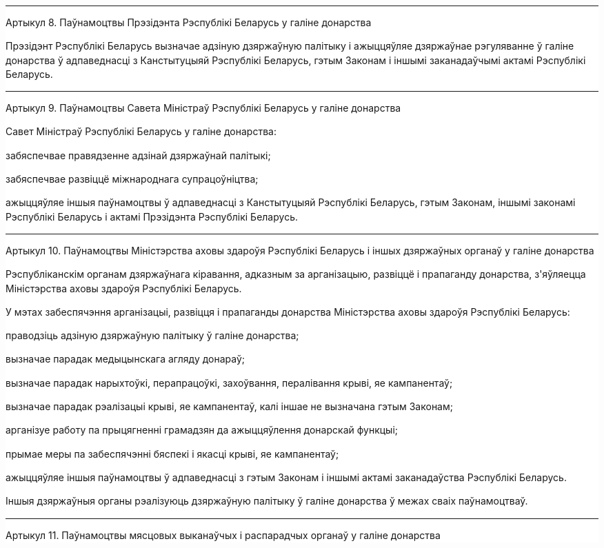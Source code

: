 ****

Артыкул 8. Паўнамоцтвы Прэзідэнта Рэспублікі Беларусь у галіне донарства

Прэзідэнт Рэспублікі Беларусь вызначае адзіную дзяржаўную палітыку і
ажыццяўляе дзяржаўнае рэгуляванне ў галіне донарства ў адпаведнасці
з Канстытуцыяй Рэспублікі Беларусь, гэтым Законам і іншымі
заканадаўчымі актамі Рэспублікі Беларусь.

****

Артыкул 9. Паўнамоцтвы Савета Міністраў Рэспублікі Беларусь у галіне
донарства

Савет Міністраў Рэспублікі Беларусь у галіне донарства:

забяспечвае правядзенне адзінай дзяржаўнай палітыкі;

забяспечвае развіццё міжнароднага супрацоўніцтва;

ажыццяўляе іншыя паўнамоцтвы ў адпаведнасці з Канстытуцыяй Рэспублікі
Беларусь, гэтым Законам, іншымі законамі Рэспублікі Беларусь і актамі
Прэзідэнта Рэспублікі Беларусь.

****

Артыкул 10. Паўнамоцтвы Міністэрства аховы здароўя Рэспублікі Беларусь і
іншых дзяржаўных органаў у галіне донарства

Рэспубліканскім органам дзяржаўнага кіравання, адказным за арганізацыю,
развіццё і прапаганду донарства, з'яўляецца Міністэрства аховы здароўя
Рэспублікі Беларусь.

У мэтах забеспячэння арганізацыі, развіцця і прапаганды донарства
Міністэрства аховы здароўя Рэспублікі Беларусь:

праводзіць адзіную дзяржаўную палітыку ў галіне донарства;

вызначае парадак медыцынскага агляду донараў;

вызначае парадак нарыхтоўкі, перапрацоўкі, захоўвання, пералівання
крыві, яе кампанентаў;

вызначае парадак рэалізацыі крыві, яе кампанентаў, калі іншае не
вызначана гэтым Законам;

арганізуе работу па прыцягненні грамадзян да ажыццяўлення донарскай
функцыі;

прымае меры па забеспячэнні бяспекі і якасці крыві, яе кампанентаў;

ажыццяўляе іншыя паўнамоцтвы ў адпаведнасці з гэтым Законам і іншымі
актамі заканадаўства Рэспублікі Беларусь.

Іншыя дзяржаўныя органы рэалізуюць дзяржаўную палітыку ў галіне
донарства ў межах сваіх паўнамоцтваў.

****

Артыкул 11. Паўнамоцтвы мясцовых выканаўчых і распарадчых органаў у
галіне донарства
